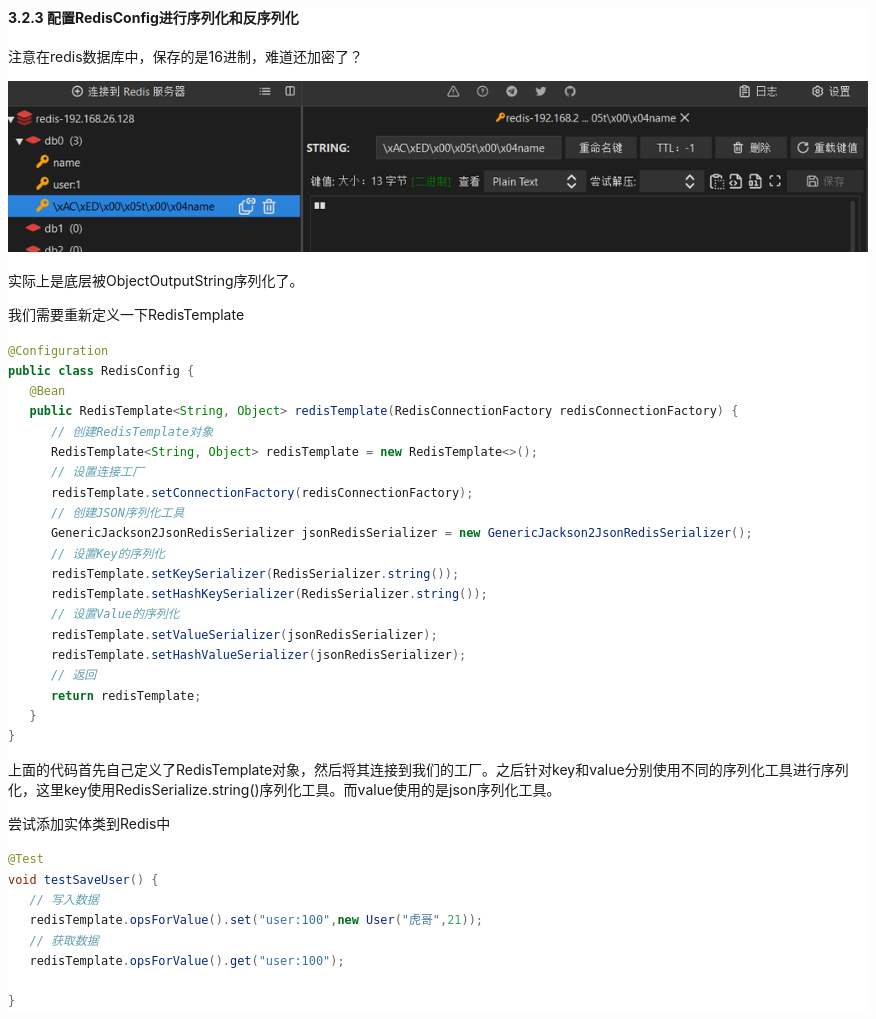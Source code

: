 

#### 3.2.3 配置RedisConfig进行序列化和反序列化

注意在redis数据库中，保存的是16进制，难道还加密了？

![image-20230227213121126](pictures/image-20230227213121126.png)

实际上是底层被ObjectOutputString序列化了。

我们需要重新定义一下RedisTemplate

```java
@Configuration
public class RedisConfig {
   @Bean
   public RedisTemplate<String, Object> redisTemplate(RedisConnectionFactory redisConnectionFactory) {
      // 创建RedisTemplate对象
      RedisTemplate<String, Object> redisTemplate = new RedisTemplate<>();
      // 设置连接工厂
      redisTemplate.setConnectionFactory(redisConnectionFactory);
      // 创建JSON序列化工具
      GenericJackson2JsonRedisSerializer jsonRedisSerializer = new GenericJackson2JsonRedisSerializer();
      // 设置Key的序列化
      redisTemplate.setKeySerializer(RedisSerializer.string());
      redisTemplate.setHashKeySerializer(RedisSerializer.string());
      // 设置Value的序列化
      redisTemplate.setValueSerializer(jsonRedisSerializer);
      redisTemplate.setHashValueSerializer(jsonRedisSerializer);
      // 返回
      return redisTemplate;
   }
}
```

上面的代码首先自己定义了RedisTemplate对象，然后将其连接到我们的工厂。之后针对key和value分别使用不同的序列化工具进行序列化，这里key使用RedisSerialize.string()序列化工具。而value使用的是json序列化工具。



尝试添加实体类到Redis中

```java
@Test
void testSaveUser() {
   // 写入数据
   redisTemplate.opsForValue().set("user:100",new User("虎哥",21));
   // 获取数据
   redisTemplate.opsForValue().get("user:100");

}
```
